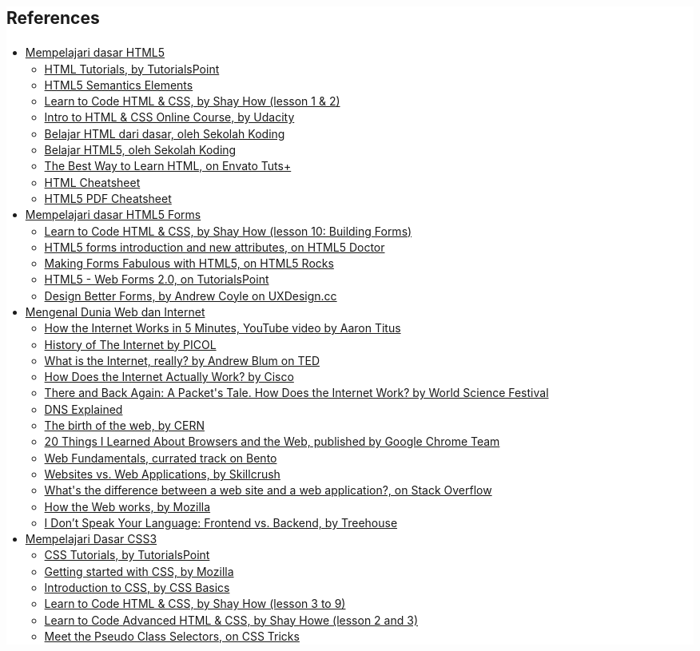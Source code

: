 
## References

- [Mempelajari dasar HTML5](http://prep.hacktiv8.com.s3-website-ap-southeast-1.amazonaws.com/week-1/html5-basics)
  - [HTML Tutorials, by TutorialsPoint](http://tutorialspoint.com/html)
  - [HTML5 Semantics Elements](http://www.w3schools.com/html/html5_semantic_elements.asp)
  - [Learn to Code HTML & CSS, by Shay How (lesson 1 & 2)](http://learn.shayhowe.com/html-css)
  - [Intro to HTML & CSS Online Course, by Udacity](https://udacity.com/course/intro-to-html-and-css--ud304)
  - [Belajar HTML dari dasar, oleh Sekolah Koding](http://www.sekolahkoding.com/kelas/belajar-html-dari-dasar)
  - [Belajar HTML5, oleh Sekolah Koding](http://www.sekolahkoding.com/kelas/belajar-html5)
  - [The Best Way to Learn HTML, on Envato Tuts+](http://webdesign.tutsplus.com/tutorials/the-best-way-to-learn-html-2--webdesign-10144)
  - [HTML Cheatsheet](http://www.simplehtmlguide.com/cheatsheet.php)
  - [HTML5 PDF Cheatsheet](https://websitesetup.org/HTML5-cheat-sheet.pdf)
- [Mempelajari dasar HTML5 Forms](http://prep.hacktiv8.com.s3-website-ap-southeast-1.amazonaws.com/week-1/html5-forms-basics)
  - [Learn to Code HTML & CSS, by Shay How (lesson 10: Building Forms)](http://learn.shayhowe.com/html-css/building-forms)
  - [HTML5 forms introduction and new attributes, on HTML5 Doctor](http://html5doctor.com/html5-forms-introduction-and-new-attributes)
  - [Making Forms Fabulous with HTML5, on HTML5 Rocks](http://www.html5rocks.com/en/tutorials/forms/html5forms)
  - [HTML5 - Web Forms 2.0, on TutorialsPoint](http://www.tutorialspoint.com/html5/html5_web_forms2.htm)
  - [Design Better Forms, by Andrew Coyle on UXDesign.cc](https://uxdesign.cc/design-better-forms-96fadca0f49c)
- [Mengenal Dunia Web dan Internet](http://prep.hacktiv8.com.s3-website-ap-southeast-1.amazonaws.com/week-1/internet-web)
  - [How the Internet Works in 5 Minutes, YouTube video by Aaron Titus](https://www.youtube.com/watch?v=7_LPdttKXPc)
  - [History of The Internet by PICOL](https://www.youtube.com/watch?v=9hIQjrMHTv4)
  - [What is the Internet, really? by Andrew Blum on TED](https://www.youtube.com/watch?v=XE_FPEFpHt4)
  - [How Does the Internet Actually Work? by Cisco](https://www.youtube.com/watch?v=ZonvMhT5c_Q)
  - [There and Back Again: A Packet's Tale. How Does the Internet Work? by World Science Festival](https://www.youtube.com/watch?v=ewrBalT_eBM)
  - [DNS Explained](https://www.youtube.com/watch?v=72snZctFFtA)
  - [The birth of the web, by CERN](http://home.cern/topics/birth-web)
  - [20 Things I Learned About Browsers and the Web, published by Google Chrome Team](http://20thingsilearned.com/)
  - [Web Fundamentals, currated track on Bento](https://bento.io/tracks/web-fundamentals)
  - [Websites vs. Web Applications, by Skillcrush](http://skillcrush.com/2013/03/28/websites-vs-web-applications)
  - [What's the difference between a web site and a web application?, on Stack Overflow](http://stackoverflow.com/questions/8694922/whats-the-difference-between-a-web-site-and-a-web-application)
  - [How the Web works, by Mozilla](https://developer.mozilla.org/en-US/Learn/Getting_started_with_the_web/How_the_Web_works)
  - [I Don’t Speak Your Language: Frontend vs. Backend, by Treehouse](http://blog.teamtreehouse.com/i-dont-speak-your-language-frontend-vs-backend)
- [Mempelajari Dasar CSS3](http://prep.hacktiv8.com.s3-website-ap-southeast-1.amazonaws.com/week-1/css3-basics)
  - [CSS Tutorials, by TutorialsPoint](http://tutorialspoint.com/css)
  - [Getting started with CSS, by Mozilla](https://developer.mozilla.org/en-US/docs/Web/Guide/CSS/Getting_started)
  - [Introduction to CSS, by CSS Basics](http://cssbasics.com/introduction-to-css)
  - [Learn to Code HTML & CSS, by Shay How (lesson 3 to 9)](http://learn.shayhowe.com/html-css/getting-to-know-css)
  - [Learn to Code Advanced HTML & CSS, by Shay Howe (lesson 2 and 3)](http://learn.shayhowe.com/advanced-html-css/detailed-css-positioning)
  - [Meet the Pseudo Class Selectors, on CSS Tricks](https://css-tricks.com/pseudo-class-selectors)